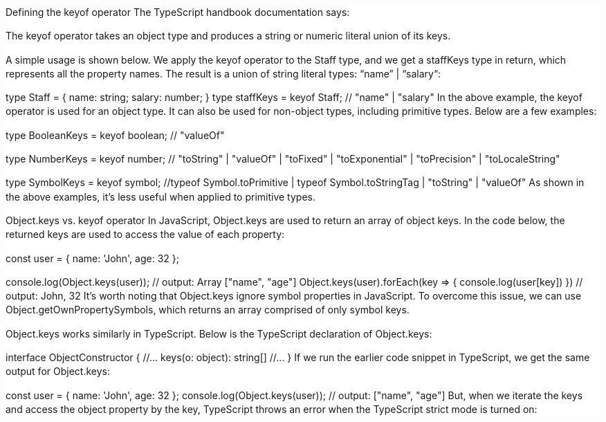 Defining the keyof operator
The TypeScript handbook documentation says:

The keyof operator takes an object type and produces a string or numeric literal union of its keys.

A simple usage is shown below. We apply the keyof operator to the Staff type, and we get a staffKeys type in return, which represents all the property names. The result is a union of string literal types: “name” | “salary“:

type Staff = {
 name: string;
 salary: number;
} 
type staffKeys = keyof Staff; // "name" | "salary"
In the above example, the keyof operator is used for an object type. It can also be used for non-object types, including primitive types. Below are a few examples:

type BooleanKeys = keyof boolean; // "valueOf"

type NumberKeys = keyof number; // "toString" | "valueOf" | "toFixed" | "toExponential" | "toPrecision" | "toLocaleString"

type SymbolKeys = keyof symbol; 
//typeof Symbol.toPrimitive | typeof Symbol.toStringTag | "toString" | "valueOf"
As shown in the above examples, it’s less useful when applied to primitive types.

Object.keys vs. keyof operator
In JavaScript, Object.keys are used to return an array of object keys. In the code below, the returned keys are used to access the value of each property:

const user = {
  name: 'John',
  age: 32
};

console.log(Object.keys(user));
// output: Array ["name", "age"]
Object.keys(user).forEach(key => {
  console.log(user[key])
}) // output: John, 32
It’s worth noting that Object.keys ignore symbol properties in JavaScript. To overcome this issue, we can use Object.getOwnPropertySymbols, which returns an array comprised of only symbol keys.

Object.keys works similarly in TypeScript. Below is the TypeScript declaration of Object.keys:

interface ObjectConstructor {
 //...
 keys(o: object): string[]
 //...
}
If we run the earlier code snippet in TypeScript, we get the same output for Object.keys:

const user = {
  name: 'John',
  age: 32
};
console.log(Object.keys(user)); // output: ["name", "age"]
But, when we iterate the keys and access the object property by the key, TypeScript throws an error when the TypeScript strict mode is turned on:


  [K in MedicineKeys]: {